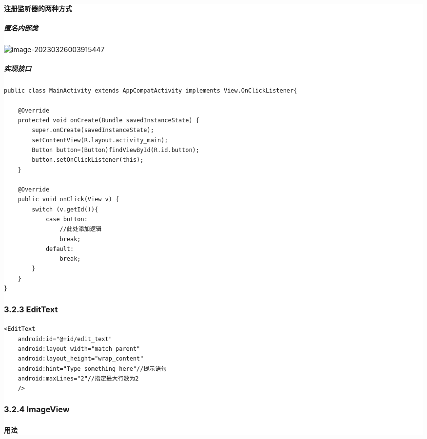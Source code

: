 

#### 注册监听器的两种方式

##### 匿名内部类

![image-20230326003915447](C:/Users/86137/AppData/Roaming/Typora/typora-user-images/image-20230326003915447.png)



##### 实现接口

```
public class MainActivity extends AppCompatActivity implements View.OnClickListener{

    @Override
    protected void onCreate(Bundle savedInstanceState) {
        super.onCreate(savedInstanceState);
        setContentView(R.layout.activity_main);
        Button button=(Button)findViewById(R.id.button);
        button.setOnClickListener(this);
    }

    @Override
    public void onClick(View v) {
        switch (v.getId()){
            case button:
                //此处添加逻辑
                break;
            default:
                break;
        }
    }
}
```



### 3.2.3 EditText

```
<EditText
    android:id="@+id/edit_text"
    android:layout_width="match_parent"
    android:layout_height="wrap_content"
    android:hint="Type something here"//提示语句
    android:maxLines="2"//指定最大行数为2
    />
```



### 3.2.4 ImageView

#### 用法
